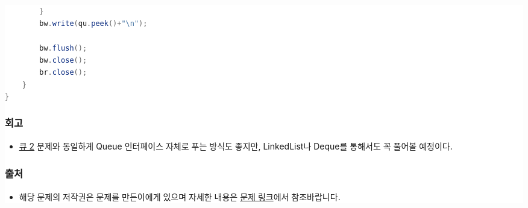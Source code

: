 ```java
        }
        bw.write(qu.peek()+"\n");

        bw.flush();
        bw.close();
        br.close();
    }
}
```

### 회고
- [큐 2](https://jooney-95.github.io/java/128-post/) 문제와 동일하게 Queue 인터페이스 자체로 푸는 방식도 좋지만, LinkedList나 Deque를 통해서도 꼭 풀어볼 예정이다.

### 출처
- 해당 문제의 저작권은 문제를 만든이에게 있으며 자세한 내용은 [문제 링크](https://www.acmicpc.net/problem/2164)에서 참조바랍니다.